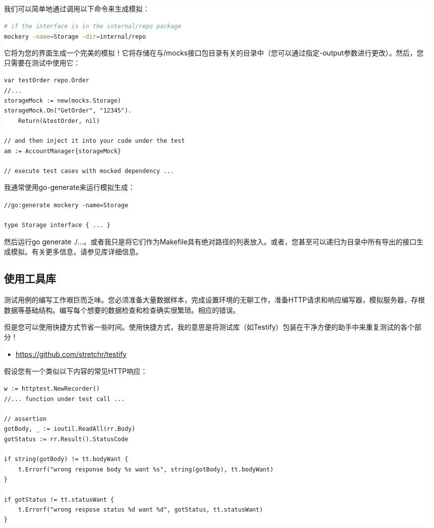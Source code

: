 我们可以简单地通过调用以下命令来生成模拟：

```bash
# if the interface is in the internal/repo package
mockery -name=Storage -dir=internal/repo
```

它将为您的界面生成一个完美的模拟！它将存储在与/mocks接口包目录有关的目录中（您可以通过指定-output参数进行更改）。然后，您只需要在测试中使用它：

```golang
var testOrder repo.Order
//...
storageMock := new(mocks.Storage)
storageMock.On("GetOrder", "12345").
    Return(&testOrder, nil)

// and then inject it into your code under the test
am := AccountManager{storageMock}

// execute test cases with mocked dependency ...
```

我通常使用go-generate来运行模拟生成：

```golang
//go:generate mockery -name=Storage

type Storage interface { ... }
```

然后运行go generate ./...。或者我只是将它们作为Makefile具有绝对路径的列表放入。或者，您甚至可以递归为目录中所有导出的接口生成模拟。有关更多信息，请参见库详细信息。

## 使用工具库

测试用例的编写工作艰巨而乏味。您必须准备大量数据样本，完成设置环境的无聊工作，准备HTTP请求和响应编写器，模拟服务器，存根数据等基础结构。编写每个想要的数据检查和检查确实很繁琐。相应的错误。

但是您可以使用快捷方式节省一些时间。使用快捷方式，我的意思是将测试库（如Testify）包装在干净方便的助手中来重复测试的各个部分！

* https://github.com/stretchr/testify

假设您有一个类似以下内容的常见HTTP响应：

```golang
w := httptest.NewRecorder()
//... function under test call ...

// assertion
gotBody, _ := ioutil.ReadAll(rr.Body)
gotStatus := rr.Result().StatusCode

if string(gotBody) != tt.bodyWant {
    t.Errorf("wrong response body %s want %s", string(gotBody), tt.bodyWant)
}

if gotStatus != tt.statusWant {
    t.Errorf("wrong respose status %d want %d", gotStatus, tt.statusWant)
}
```

